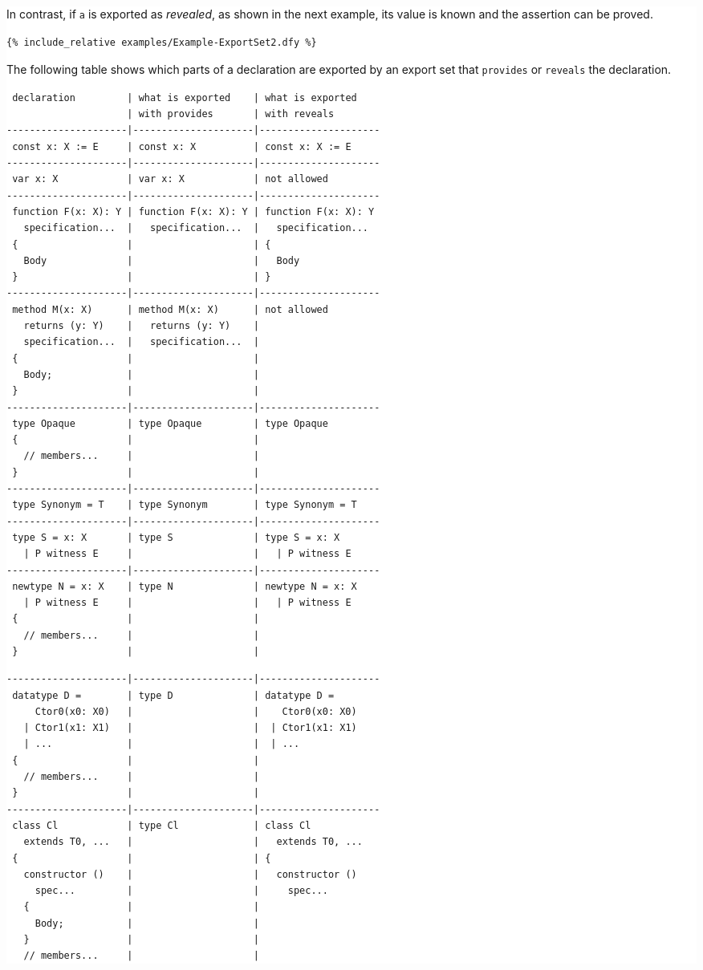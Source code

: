 In contrast, if `a` is exported as _revealed_, as shown in the next example,
its value is known and the assertion can be proved.
```dafny
{% include_relative examples/Example-ExportSet2.dfy %}
```

The following table shows which parts of a declaration are exported by an
export set that `provides` or `reveals` the declaration.

```
 declaration         | what is exported    | what is exported
                     | with provides       | with reveals
---------------------|---------------------|---------------------
 const x: X := E     | const x: X          | const x: X := E
---------------------|---------------------|---------------------
 var x: X            | var x: X            | not allowed
---------------------|---------------------|---------------------
 function F(x: X): Y | function F(x: X): Y | function F(x: X): Y
   specification...  |   specification...  |   specification...
 {                   |                     | {
   Body              |                     |   Body
 }                   |                     | }
---------------------|---------------------|---------------------
 method M(x: X)      | method M(x: X)      | not allowed
   returns (y: Y)    |   returns (y: Y)    |
   specification...  |   specification...  |
 {                   |                     |
   Body;             |                     |
 }                   |                     |
---------------------|---------------------|---------------------
 type Opaque         | type Opaque         | type Opaque
 {                   |                     |
   // members...     |                     |
 }                   |                     |
---------------------|---------------------|---------------------
 type Synonym = T    | type Synonym        | type Synonym = T
---------------------|---------------------|---------------------
 type S = x: X       | type S              | type S = x: X
   | P witness E     |                     |   | P witness E
---------------------|---------------------|---------------------
 newtype N = x: X    | type N              | newtype N = x: X
   | P witness E     |                     |   | P witness E
 {                   |                     |
   // members...     |                     |
 }                   |                     |
```
```
---------------------|---------------------|---------------------
 datatype D =        | type D              | datatype D =
     Ctor0(x0: X0)   |                     |    Ctor0(x0: X0)
   | Ctor1(x1: X1)   |                     |  | Ctor1(x1: X1)
   | ...             |                     |  | ...
 {                   |                     |
   // members...     |                     |
 }                   |                     |
---------------------|---------------------|---------------------
 class Cl            | type Cl             | class Cl
   extends T0, ...   |                     |   extends T0, ...
 {                   |                     | {
   constructor ()    |                     |   constructor ()
     spec...         |                     |     spec...
   {                 |                     |
     Body;           |                     |
   }                 |                     |
   // members...     |                     |
```